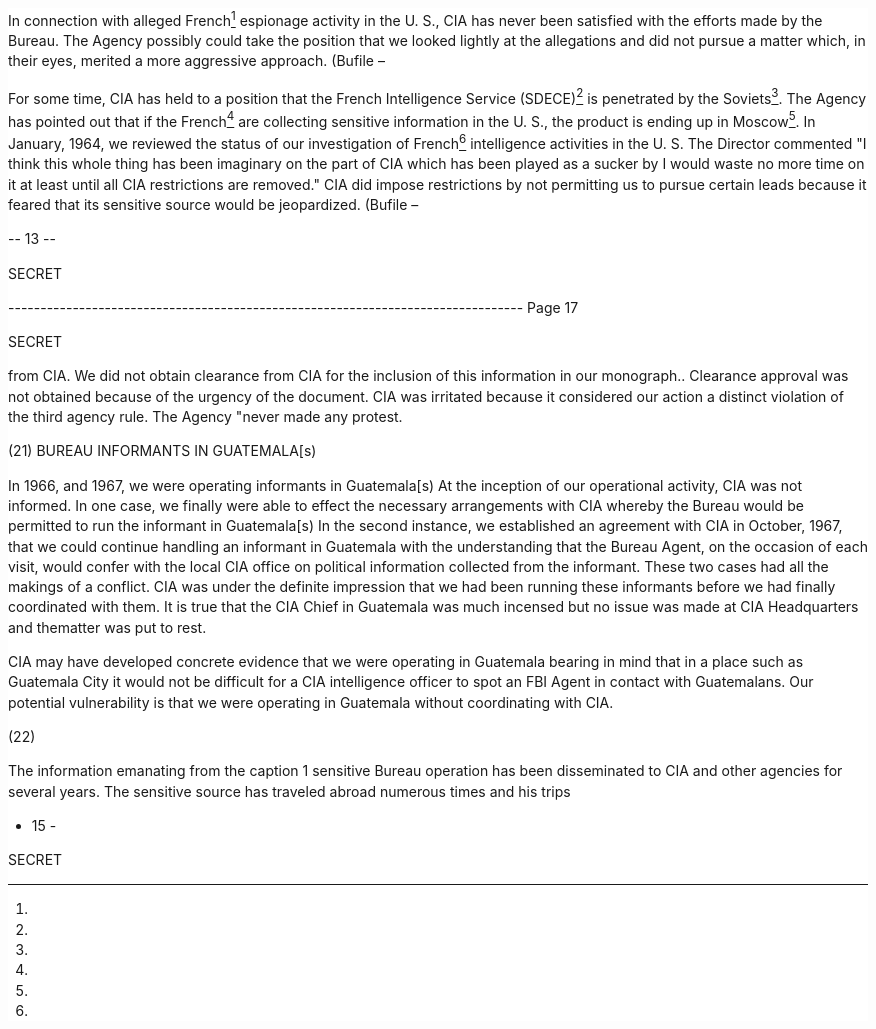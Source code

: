 In connection with alleged French[^5] espionage activity in the U. S., CIA has never been satisfied with the efforts made by the Bureau. The Agency possibly could take the position that we looked lightly at the allegations and did not pursue a matter which, in their eyes, merited a more aggressive approach. (Bufile –

For some time, CIA has held to a position that the French Intelligence Service (SDECE)[^5] is penetrated by the Soviets[^5]. The Agency has pointed out that if the French[^5] are collecting sensitive information in the U. S., the product is ending up in Moscow[^5]. In January, 1964, we reviewed the status of our investigation of French[^5] intelligence activities in the U. S. The Director commented "I think this whole thing has been imaginary on the part of CIA which has been played as a sucker by I would waste no more time on it at least until all CIA restrictions are removed." CIA did impose restrictions by not permitting us to pursue certain leads because it feared that its sensitive source would be jeopardized. (Bufile –

-- 13 --

SECRET

[^5]:


-------------------------------------------------------------------------------- Page 17

SECRET

from CIA. We did not obtain clearance from CIA for the inclusion of this information in our monograph.. Clearance approval was not obtained because of the urgency of the document. CIA was irritated because it considered our action a distinct violation of the third agency rule. The Agency "never made any protest.

(21) BUREAU INFORMANTS IN GUATEMALA[s)

In 1966, and 1967, we were operating informants in Guatemala[s) At the inception of our operational activity, CIA was not informed. In one case, we finally were able to effect the necessary arrangements with CIA whereby the Bureau would be permitted to run the informant in Guatemala[s) In the second instance, we established an agreement with CIA in October, 1967, that we could continue handling an informant in Guatemala with the understanding that the Bureau Agent, on the occasion of each visit, would confer with the local CIA office on political information collected from the informant. These two cases had all the makings of a conflict. CIA was under the definite impression that we had been running these informants before we had finally coordinated with them. It is true that the CIA Chief in Guatemala was much incensed but no issue was made at CIA Headquarters and thematter was put to rest.

CIA may have developed concrete evidence that we were operating in Guatemala bearing in mind that in a place such as Guatemala City it would not be difficult for a CIA intelligence officer to spot an FBI Agent in contact with Guatemalans. Our potential vulnerability is that we were operating in Guatemala without coordinating with CIA.

(22)

The information emanating from the caption 1 sensitive Bureau operation has been disseminated to CIA and other agencies for several years. The sensitive source has traveled abroad numerous times and his trips

- 15 -

SECRET


[^1]: (5)
[^3]: This footnote number is circled on the page.
[^6]: (S)